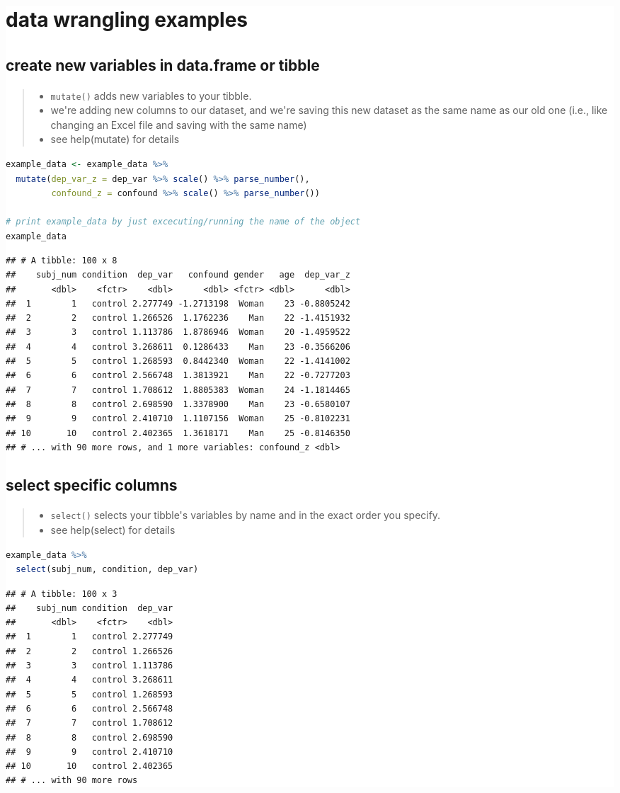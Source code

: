# data wrangling examples

## create new variables in data.frame or tibble
> * `mutate()` adds new variables to your tibble.
> * we're adding new columns to our dataset, and we're saving this new dataset as the same name as our old one (i.e., like changing an Excel file and saving with the same name)
> * see help(mutate) for details


```r
example_data <- example_data %>%
  mutate(dep_var_z = dep_var %>% scale() %>% parse_number(),
         confound_z = confound %>% scale() %>% parse_number())

# print example_data by just excecuting/running the name of the object
example_data
```

```
## # A tibble: 100 x 8
##    subj_num condition  dep_var   confound gender   age  dep_var_z
##       <dbl>    <fctr>    <dbl>      <dbl> <fctr> <dbl>      <dbl>
##  1        1   control 2.277749 -1.2713198  Woman    23 -0.8805242
##  2        2   control 1.266526  1.1762236    Man    22 -1.4151932
##  3        3   control 1.113786  1.8786946  Woman    20 -1.4959522
##  4        4   control 3.268611  0.1286433    Man    23 -0.3566206
##  5        5   control 1.268593  0.8442340  Woman    22 -1.4141002
##  6        6   control 2.566748  1.3813921    Man    22 -0.7277203
##  7        7   control 1.708612  1.8805383  Woman    24 -1.1814465
##  8        8   control 2.698590  1.3378900    Man    23 -0.6580107
##  9        9   control 2.410710  1.1107156  Woman    25 -0.8102231
## 10       10   control 2.402365  1.3618171    Man    25 -0.8146350
## # ... with 90 more rows, and 1 more variables: confound_z <dbl>
```

## select specific columns
> * `select()` selects your tibble's variables by name and in the exact order you specify.
> * see help(select) for details


```r
example_data %>% 
  select(subj_num, condition, dep_var)
```

```
## # A tibble: 100 x 3
##    subj_num condition  dep_var
##       <dbl>    <fctr>    <dbl>
##  1        1   control 2.277749
##  2        2   control 1.266526
##  3        3   control 1.113786
##  4        4   control 3.268611
##  5        5   control 1.268593
##  6        6   control 2.566748
##  7        7   control 1.708612
##  8        8   control 2.698590
##  9        9   control 2.410710
## 10       10   control 2.402365
## # ... with 90 more rows
```
